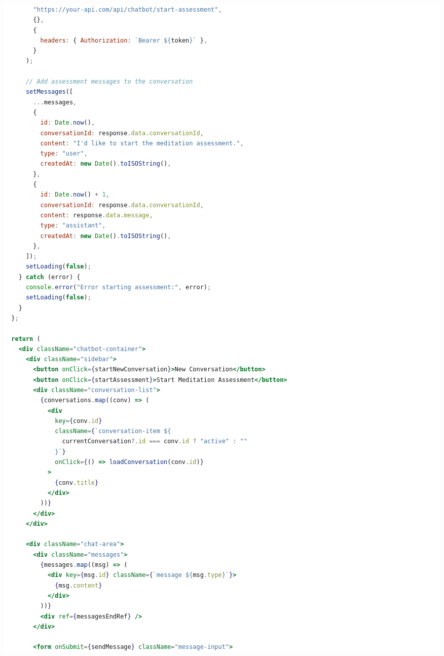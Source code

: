 ```jsx
        "https://your-api.com/api/chatbot/start-assessment",
        {},
        {
          headers: { Authorization: `Bearer ${token}` },
        }
      );

      // Add assessment messages to the conversation
      setMessages([
        ...messages,
        {
          id: Date.now(),
          conversationId: response.data.conversationId,
          content: "I'd like to start the meditation assessment.",
          type: "user",
          createdAt: new Date().toISOString(),
        },
        {
          id: Date.now() + 1,
          conversationId: response.data.conversationId,
          content: response.data.message,
          type: "assistant",
          createdAt: new Date().toISOString(),
        },
      ]);
      setLoading(false);
    } catch (error) {
      console.error("Error starting assessment:", error);
      setLoading(false);
    }
  };

  return (
    <div className="chatbot-container">
      <div className="sidebar">
        <button onClick={startNewConversation}>New Conversation</button>
        <button onClick={startAssessment}>Start Meditation Assessment</button>
        <div className="conversation-list">
          {conversations.map((conv) => (
            <div
              key={conv.id}
              className={`conversation-item ${
                currentConversation?.id === conv.id ? "active" : ""
              }`}
              onClick={() => loadConversation(conv.id)}
            >
              {conv.title}
            </div>
          ))}
        </div>
      </div>

      <div className="chat-area">
        <div className="messages">
          {messages.map((msg) => (
            <div key={msg.id} className={`message ${msg.type}`}>
              {msg.content}
            </div>
          ))}
          <div ref={messagesEndRef} />
        </div>

        <form onSubmit={sendMessage} className="message-input">
```